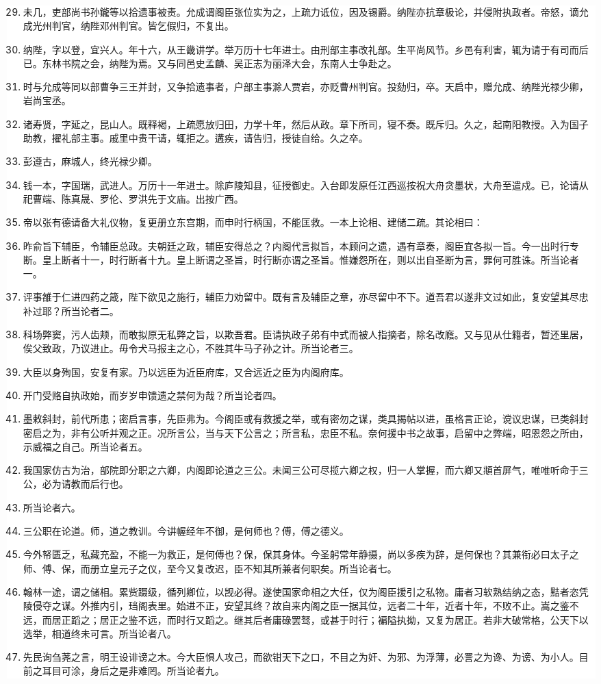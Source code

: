29. <span id="列传第一百十九-29"></span>
未几，吏部尚书孙鑨等以拾遗事被责。允成谓阁臣张位实为之，上疏力诋位，因及锡爵。纳陛亦抗章极论，并侵附执政者。帝怒，谪允成光州判官，纳陛邓州判官。皆乞假归，不复出。

30. <span id="列传第一百十九-30"></span>
纳陛，字以登，宜兴人。年十六，从王畿讲学。举万历十七年进士。由刑部主事改礼部。生平尚风节。乡邑有利害，辄为请于有司而后已。东林书院之会，纳陛为焉。又与同邑史孟麟、吴正志为丽泽大会，东南人士争赴之。

31. <span id="列传第一百十九-31"></span>
时与允成等同以部曹争三王并封，又争拾遗事者，户部主事滁人贾岩，亦贬曹州判官。投劾归，卒。天启中，赠允成、纳陛光禄少卿，岩尚宝丞。

32. <span id="列传第一百十九-32"></span>
诸寿贤，字延之，昆山人。既释褐，上疏愿放归田，力学十年，然后从政。章下所司，寝不奏。既斥归。久之，起南阳教授。入为国子助教，擢礼部主事。戚里中贵干请，辄拒之。遘疾，请告归，授徒自给。久之卒。

33. <span id="列传第一百十九-33"></span>
彭遵古，麻城人，终光禄少卿。

34. <span id="列传第一百十九-34"></span>
钱一本，字国瑞，武进人。万历十一年进士。除庐陵知县，征授御史。入台即发原任江西巡按祝大舟贪墨状，大舟至遣戍。已，论请从祀曹端、陈真晟、罗伦、罗洪先于文庙。出按广西。

35. <span id="列传第一百十九-35"></span>
帝以张有德请备大礼仪物，复更册立东宫期，而申时行柄国，不能匡救。一本上论相、建储二疏。其论相曰：

36. <span id="列传第一百十九-36"></span>
昨俞旨下辅臣，令辅臣总政。夫朝廷之政，辅臣安得总之？内阁代言拟旨，本顾问之遗，遇有章奏，阁臣宜各拟一旨。今一出时行专断。皇上断者十一，时行断者十九。皇上断谓之圣旨，时行断亦谓之圣旨。惟嫌怨所在，则以出自圣断为言，罪何可胜诛。所当论者一。

37. <span id="列传第一百十九-37"></span>
评事雒于仁进四药之箴，陛下欲见之施行，辅臣力劝留中。既有言及辅臣之章，亦尽留中不下。道吾君以遂非文过如此，复安望其尽忠补过耶？所当论者二。

38. <span id="列传第一百十九-38"></span>
科场弊窦，污人齿颊，而敢拟原无私弊之旨，以欺吾君。臣请执政子弟有中式而被人指摘者，除名改廕。又与见从仕籍者，暂还里居，俟父致政，乃议进止。毋令犬马报主之心，不胜其牛马子孙之计。所当论者三。

39. <span id="列传第一百十九-39"></span>
大臣以身殉国，安复有家。乃以远臣为近臣府库，又合远近之臣为内阁府库。

40. <span id="列传第一百十九-40"></span>
开门受赂自执政始，而岁岁申馈遗之禁何为哉？所当论者四。

41. <span id="列传第一百十九-41"></span>
墨敕斜封，前代所患；密启言事，先臣弗为。今阁臣或有救援之举，或有密勿之谋，类具揭帖以进，虽格言正论，谠议忠谋，已类斜封密启之为，非有公听并观之正。况所言公，当与天下公言之；所言私，忠臣不私。奈何援中书之故事，启留中之弊端，昭恩怨之所由，示威福之自己。所当论者五。

42. <span id="列传第一百十九-42"></span>
我国家仿古为治，部院即分职之六卿，内阁即论道之三公。未闻三公可尽揽六卿之权，归一人掌握，而六卿又頫首屏气，唯唯听命于三公，必为请教而后行也。

43. <span id="列传第一百十九-43"></span>
所当论者六。

44. <span id="列传第一百十九-44"></span>
三公职在论道。师，道之教训。今讲幄经年不御，是何师也？傅，傅之德义。

45. <span id="列传第一百十九-45"></span>
今外帑匮乏，私藏充盈，不能一为救正，是何傅也？保，保其身体。今圣躬常年静摄，尚以多疾为辞，是何保也？其兼衔必曰太子之师、傅、保，而册立皇元子之仪，至今又复改迟，臣不知其所兼者何职矣。所当论者七。

46. <span id="列传第一百十九-46"></span>
翰林一途，谓之储相。累赀蹑级，循列卿位，以觊必得。遂使国家命相之大任，仅为阁臣援引之私物。庸者习软熟结纳之态，黠者恣凭陵侵夺之谋。外推内引，珰阁表里。始进不正，安望其终？故自来内阁之臣一据其位，远者二十年，近者十年，不败不止。嵩之鉴不远，而居正蹈之；居正之鉴不远，而时行又蹈之。继其后者庸碌罢驽，或甚于时行；褊隘执拗，又复为居正。若非大破常格，公天下以选举，相道终未可言。所当论者八。

47. <span id="列传第一百十九-47"></span>
先民询刍荛之言，明王设诽谤之木。今大臣惧人攻己，而欲钳天下之口，不目之为奸、为邪、为浮薄，必詈之为谗、为谤、为小人。目前之耳目可涂，身后之是非难罔。所当论者九。
